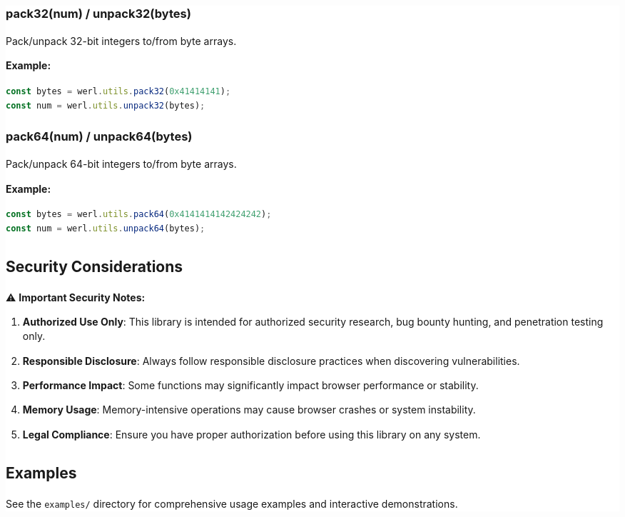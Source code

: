 ### pack32(num) / unpack32(bytes)
Pack/unpack 32-bit integers to/from byte arrays.

**Example:**
```javascript
const bytes = werl.utils.pack32(0x41414141);
const num = werl.utils.unpack32(bytes);
```

### pack64(num) / unpack64(bytes)
Pack/unpack 64-bit integers to/from byte arrays.

**Example:**
```javascript
const bytes = werl.utils.pack64(0x4141414142424242);
const num = werl.utils.unpack64(bytes);
```

## Security Considerations

⚠️ **Important Security Notes:**

1. **Authorized Use Only**: This library is intended for authorized security research, bug bounty hunting, and penetration testing only.

2. **Responsible Disclosure**: Always follow responsible disclosure practices when discovering vulnerabilities.

3. **Performance Impact**: Some functions may significantly impact browser performance or stability.

4. **Memory Usage**: Memory-intensive operations may cause browser crashes or system instability.

5. **Legal Compliance**: Ensure you have proper authorization before using this library on any system.

## Examples

See the `examples/` directory for comprehensive usage examples and interactive demonstrations. 